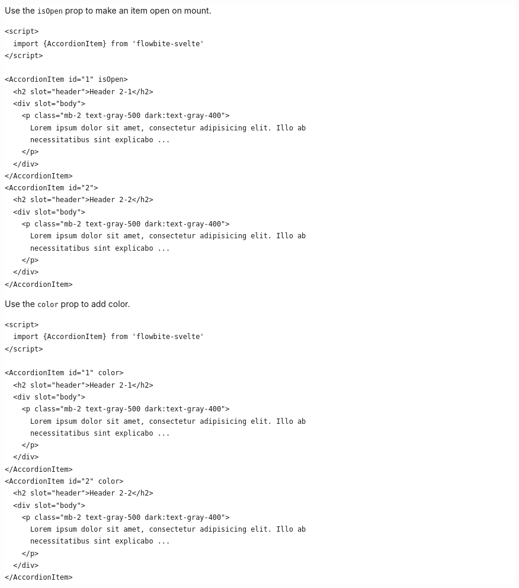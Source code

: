 <Htwo label="Always open" />

Use the `isOpen` prop to make an item open on mount.

```svelte example hideScript
<script>
  import {AccordionItem} from 'flowbite-svelte'
</script>

<AccordionItem id="1" isOpen>
  <h2 slot="header">Header 2-1</h2>
  <div slot="body">
    <p class="mb-2 text-gray-500 dark:text-gray-400">
      Lorem ipsum dolor sit amet, consectetur adipisicing elit. Illo ab
      necessitatibus sint explicabo ...
    </p>
  </div>
</AccordionItem>
<AccordionItem id="2">
  <h2 slot="header">Header 2-2</h2>
  <div slot="body">
    <p class="mb-2 text-gray-500 dark:text-gray-400">
      Lorem ipsum dolor sit amet, consectetur adipisicing elit. Illo ab
      necessitatibus sint explicabo ...
    </p>
  </div>
</AccordionItem>
```

<Htwo label="Color option" />

Use the `color` prop to add color.

```svelte example hideScript
<script>
  import {AccordionItem} from 'flowbite-svelte'
</script>

<AccordionItem id="1" color>
  <h2 slot="header">Header 2-1</h2>
  <div slot="body">
    <p class="mb-2 text-gray-500 dark:text-gray-400">
      Lorem ipsum dolor sit amet, consectetur adipisicing elit. Illo ab
      necessitatibus sint explicabo ...
    </p>
  </div>
</AccordionItem>
<AccordionItem id="2" color>
  <h2 slot="header">Header 2-2</h2>
  <div slot="body">
    <p class="mb-2 text-gray-500 dark:text-gray-400">
      Lorem ipsum dolor sit amet, consectetur adipisicing elit. Illo ab
      necessitatibus sint explicabo ...
    </p>
  </div>
</AccordionItem>
```
